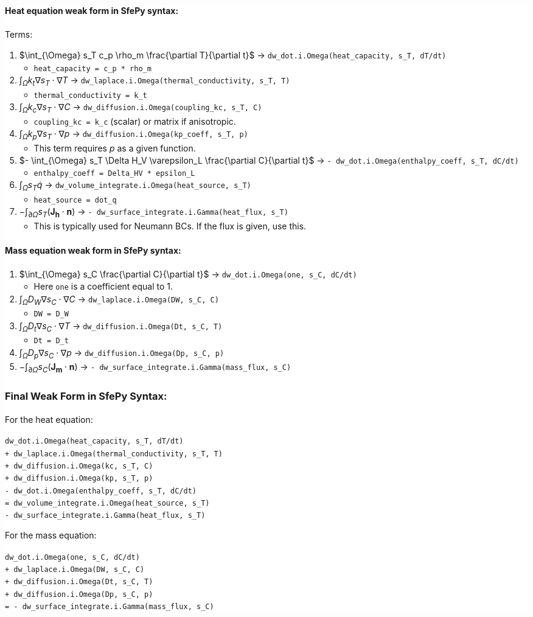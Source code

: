 #### Heat equation weak form in SfePy syntax:
Terms:
1. $\int_{\Omega} s_T c_p \rho_m \frac{\partial T}{\partial t}$ → `dw_dot.i.Omega(heat_capacity, s_T, dT/dt)`
   - `heat_capacity = c_p * rho_m`
2. $\int_{\Omega} k_t \nabla s_T \cdot \nabla T$ → `dw_laplace.i.Omega(thermal_conductivity, s_T, T)`
   - `thermal_conductivity = k_t`
3. $\int_{\Omega} k_c \nabla s_T \cdot \nabla C$ → `dw_diffusion.i.Omega(coupling_kc, s_T, C)`
   - `coupling_kc = k_c` (scalar) or matrix if anisotropic.
4. $\int_{\Omega} k_p \nabla s_T \cdot \nabla p$ → `dw_diffusion.i.Omega(kp_coeff, s_T, p)`
   - This term requires $p$ as a given function.
5. $- \int_{\Omega} s_T \Delta H_V \varepsilon_L \frac{\partial C}{\partial t}$ → `- dw_dot.i.Omega(enthalpy_coeff, s_T, dC/dt)`
   - `enthalpy_coeff = Delta_HV * epsilon_L`
6. $\int_{\Omega} s_T \dot{q}$ → `dw_volume_integrate.i.Omega(heat_source, s_T)`
   - `heat_source = dot_q`
7. $- \int_{\partial \Omega} s_T (\mathbf{J_h} \cdot \mathbf{n})$ → `- dw_surface_integrate.i.Gamma(heat_flux, s_T)`
   - This is typically used for Neumann BCs. If the flux is given, use this.

#### Mass equation weak form in SfePy syntax:
1. $\int_{\Omega} s_C \frac{\partial C}{\partial t}$ → `dw_dot.i.Omega(one, s_C, dC/dt)`
   - Here `one` is a coefficient equal to 1.
2. $\int_{\Omega} D_W \nabla s_C \cdot \nabla C$ → `dw_laplace.i.Omega(DW, s_C, C)`
   - `DW = D_W`
3. $\int_{\Omega} D_t \nabla s_C \cdot \nabla T$ → `dw_diffusion.i.Omega(Dt, s_C, T)`
   - `Dt = D_t`
4. $\int_{\Omega} D_p \nabla s_C \cdot \nabla p$ → `dw_diffusion.i.Omega(Dp, s_C, p)`
5. $- \int_{\partial \Omega} s_C (\mathbf{J_m} \cdot \mathbf{n})$ → `- dw_surface_integrate.i.Gamma(mass_flux, s_C)`

### Final Weak Form in SfePy Syntax:
For the heat equation:
```
dw_dot.i.Omega(heat_capacity, s_T, dT/dt)
+ dw_laplace.i.Omega(thermal_conductivity, s_T, T)
+ dw_diffusion.i.Omega(kc, s_T, C)
+ dw_diffusion.i.Omega(kp, s_T, p)
- dw_dot.i.Omega(enthalpy_coeff, s_T, dC/dt)
= dw_volume_integrate.i.Omega(heat_source, s_T)
- dw_surface_integrate.i.Gamma(heat_flux, s_T)
```

For the mass equation:
```
dw_dot.i.Omega(one, s_C, dC/dt)
+ dw_laplace.i.Omega(DW, s_C, C)
+ dw_diffusion.i.Omega(Dt, s_C, T)
+ dw_diffusion.i.Omega(Dp, s_C, p)
= - dw_surface_integrate.i.Gamma(mass_flux, s_C)
```
